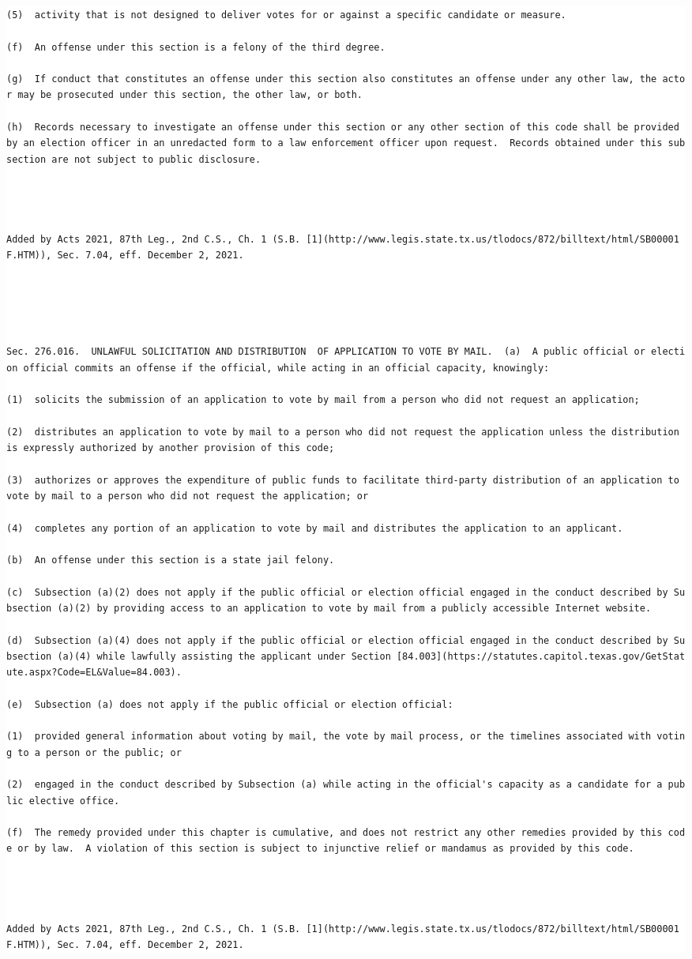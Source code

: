     (5)  activity that is not designed to deliver votes for or against a specific candidate or measure.
    
    (f)  An offense under this section is a felony of the third degree.
    
    (g)  If conduct that constitutes an offense under this section also constitutes an offense under any other law, the actor may be prosecuted under this section, the other law, or both.
    
    (h)  Records necessary to investigate an offense under this section or any other section of this code shall be provided by an election officer in an unredacted form to a law enforcement officer upon request.  Records obtained under this subsection are not subject to public disclosure.
    
    
    
    
    Added by Acts 2021, 87th Leg., 2nd C.S., Ch. 1 (S.B. [1](http://www.legis.state.tx.us/tlodocs/872/billtext/html/SB00001F.HTM)), Sec. 7.04, eff. December 2, 2021.
    
    
    
    
    
    Sec. 276.016.  UNLAWFUL SOLICITATION AND DISTRIBUTION  OF APPLICATION TO VOTE BY MAIL.  (a)  A public official or election official commits an offense if the official, while acting in an official capacity, knowingly:
    
    (1)  solicits the submission of an application to vote by mail from a person who did not request an application;
    
    (2)  distributes an application to vote by mail to a person who did not request the application unless the distribution is expressly authorized by another provision of this code;
    
    (3)  authorizes or approves the expenditure of public funds to facilitate third-party distribution of an application to vote by mail to a person who did not request the application; or
    
    (4)  completes any portion of an application to vote by mail and distributes the application to an applicant.
    
    (b)  An offense under this section is a state jail felony.
    
    (c)  Subsection (a)(2) does not apply if the public official or election official engaged in the conduct described by Subsection (a)(2) by providing access to an application to vote by mail from a publicly accessible Internet website.
    
    (d)  Subsection (a)(4) does not apply if the public official or election official engaged in the conduct described by Subsection (a)(4) while lawfully assisting the applicant under Section [84.003](https://statutes.capitol.texas.gov/GetStatute.aspx?Code=EL&Value=84.003).
    
    (e)  Subsection (a) does not apply if the public official or election official:
    
    (1)  provided general information about voting by mail, the vote by mail process, or the timelines associated with voting to a person or the public; or
    
    (2)  engaged in the conduct described by Subsection (a) while acting in the official's capacity as a candidate for a public elective office.
    
    (f)  The remedy provided under this chapter is cumulative, and does not restrict any other remedies provided by this code or by law.  A violation of this section is subject to injunctive relief or mandamus as provided by this code.
    
    
    
    
    Added by Acts 2021, 87th Leg., 2nd C.S., Ch. 1 (S.B. [1](http://www.legis.state.tx.us/tlodocs/872/billtext/html/SB00001F.HTM)), Sec. 7.04, eff. December 2, 2021.
    